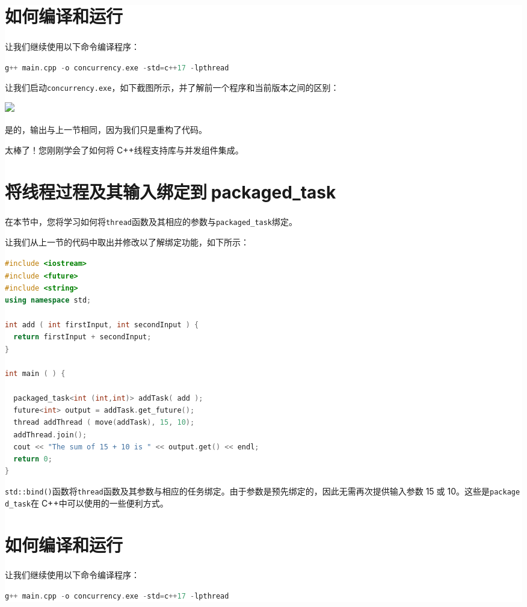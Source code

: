 # 如何编译和运行

让我们继续使用以下命令编译程序：

```cpp
g++ main.cpp -o concurrency.exe -std=c++17 -lpthread
```

让我们启动`concurrency.exe`，如下截图所示，并了解前一个程序和当前版本之间的区别：

![](img/2c5aae5a-3b84-4b4e-b194-8ee35667ad7a.png)

是的，输出与上一节相同，因为我们只是重构了代码。

太棒了！您刚刚学会了如何将 C++线程支持库与并发组件集成。

# 将线程过程及其输入绑定到 packaged_task

在本节中，您将学习如何将`thread`函数及其相应的参数与`packaged_task`绑定。

让我们从上一节的代码中取出并修改以了解绑定功能，如下所示：

```cpp
#include <iostream>
#include <future>
#include <string>
using namespace std;

int add ( int firstInput, int secondInput ) {
  return firstInput + secondInput;
}

int main ( ) {

  packaged_task<int (int,int)> addTask( add );
  future<int> output = addTask.get_future();
  thread addThread ( move(addTask), 15, 10);
  addThread.join();
  cout << "The sum of 15 + 10 is " << output.get() << endl;
  return 0;
}
```

`std::bind()`函数将`thread`函数及其参数与相应的任务绑定。由于参数是预先绑定的，因此无需再次提供输入参数 15 或 10。这些是`packaged_task`在 C++中可以使用的一些便利方式。

# 如何编译和运行

让我们继续使用以下命令编译程序：

```cpp
g++ main.cpp -o concurrency.exe -std=c++17 -lpthread
```
